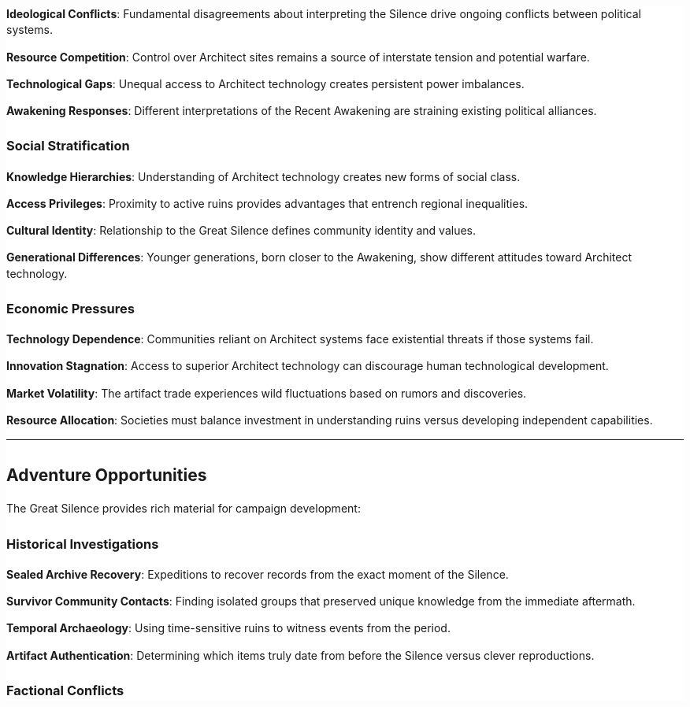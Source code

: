 **Ideological Conflicts**: Fundamental disagreements about interpreting the Silence drive ongoing conflicts between political systems.

**Resource Competition**: Control over Architect sites remains a source of interstate tension and potential warfare.

**Technological Gaps**: Unequal access to Architect technology creates persistent power imbalances.

**Awakening Responses**: Different interpretations of the Recent Awakening are straining existing political alliances.

### Social Stratification

**Knowledge Hierarchies**: Understanding of Architect technology creates new forms of social class.

**Access Privileges**: Proximity to active ruins provides advantages that entrench regional inequalities.

**Cultural Identity**: Relationship to the Great Silence defines community identity and values.

**Generational Differences**: Younger generations, born closer to the Awakening, show different attitudes toward Architect technology.

### Economic Pressures

**Technology Dependence**: Communities reliant on Architect systems face existential threats if those systems fail.

**Innovation Stagnation**: Access to superior Architect technology can discourage human technological development.

**Market Volatility**: The artifact trade experiences wild fluctuations based on rumors and discoveries.

**Resource Allocation**: Societies must balance investment in understanding ruins versus developing independent capabilities.

---

## Adventure Opportunities

The Great Silence provides rich material for campaign development:

### Historical Investigations

**Sealed Archive Recovery**: Expeditions to recover records from the exact moment of the Silence.

**Survivor Community Contacts**: Finding isolated groups that preserved unique knowledge from the immediate aftermath.

**Temporal Archaeology**: Using time-sensitive ruins to witness events from the period.

**Artifact Authentication**: Determining which items truly date from before the Silence versus clever reproductions.

### Factional Conflicts

